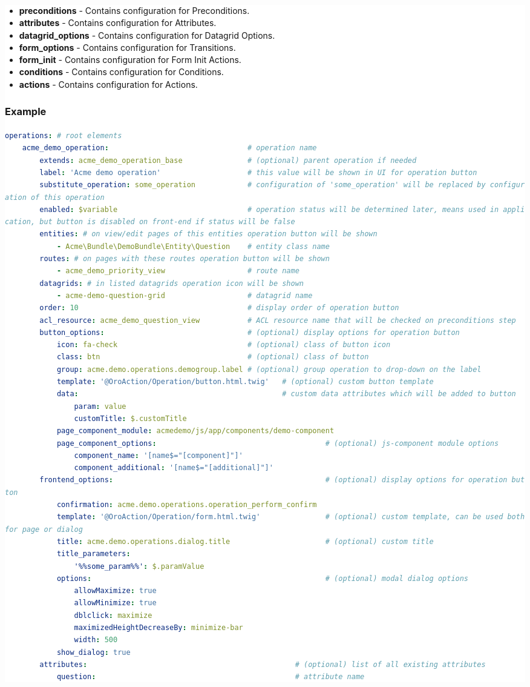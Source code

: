 * **preconditions** - Contains configuration for Preconditions.
* **attributes** - Contains configuration for Attributes.
* **datagrid_options** - Contains configuration for Datagrid Options.
* **form_options** - Contains configuration for Transitions.
* **form_init** - Contains configuration for Form Init Actions.
* **conditions** - Contains configuration for Conditions.
* **actions** - Contains configuration for Actions.

### Example

```yaml
operations: # root elements
    acme_demo_operation:                                # operation name
        extends: acme_demo_operation_base               # (optional) parent operation if needed
        label: 'Acme demo operation'                    # this value will be shown in UI for operation button
        substitute_operation: some_operation            # configuration of 'some_operation' will be replaced by configuration of this operation
        enabled: $variable                              # operation status will be determined later, means used in application, but button is disabled on front-end if status will be false
        entities: # on view/edit pages of this entities operation button will be shown
            - Acme\Bundle\DemoBundle\Entity\Question    # entity class name
        routes: # on pages with these routes operation button will be shown
            - acme_demo_priority_view                   # route name
        datagrids: # in listed datagrids operation icon will be shown
            - acme-demo-question-grid                   # datagrid name
        order: 10                                       # display order of operation button
        acl_resource: acme_demo_question_view           # ACL resource name that will be checked on preconditions step
        button_options:                                 # (optional) display options for operation button
            icon: fa-check                              # (optional) class of button icon
            class: btn                                  # (optional) class of button
            group: acme.demo.operations.demogroup.label # (optional) group operation to drop-down on the label
            template: '@OroAction/Operation/button.html.twig'   # (optional) custom button template
            data:                                               # custom data attributes which will be added to button
                param: value
                customTitle: $.customTitle
            page_component_module: acmedemo/js/app/components/demo-component
            page_component_options:                                       # (optional) js-component module options
                component_name: '[name$="[component]"]'
                component_additional: '[name$="[additional]"]'
        frontend_options:                                                 # (optional) display options for operation button
            confirmation: acme.demo.operations.operation_perform_confirm
            template: '@OroAction/Operation/form.html.twig'               # (optional) custom template, can be used both for page or dialog
            title: acme.demo.operations.dialog.title                      # (optional) custom title
            title_parameters:
                '%%some_param%%': $.paramValue
            options:                                                      # (optional) modal dialog options
                allowMaximize: true
                allowMinimize: true
                dblclick: maximize
                maximizedHeightDecreaseBy: minimize-bar
                width: 500
            show_dialog: true
        attributes:                                                # (optional) list of all existing attributes
            question:                                              # attribute name
```